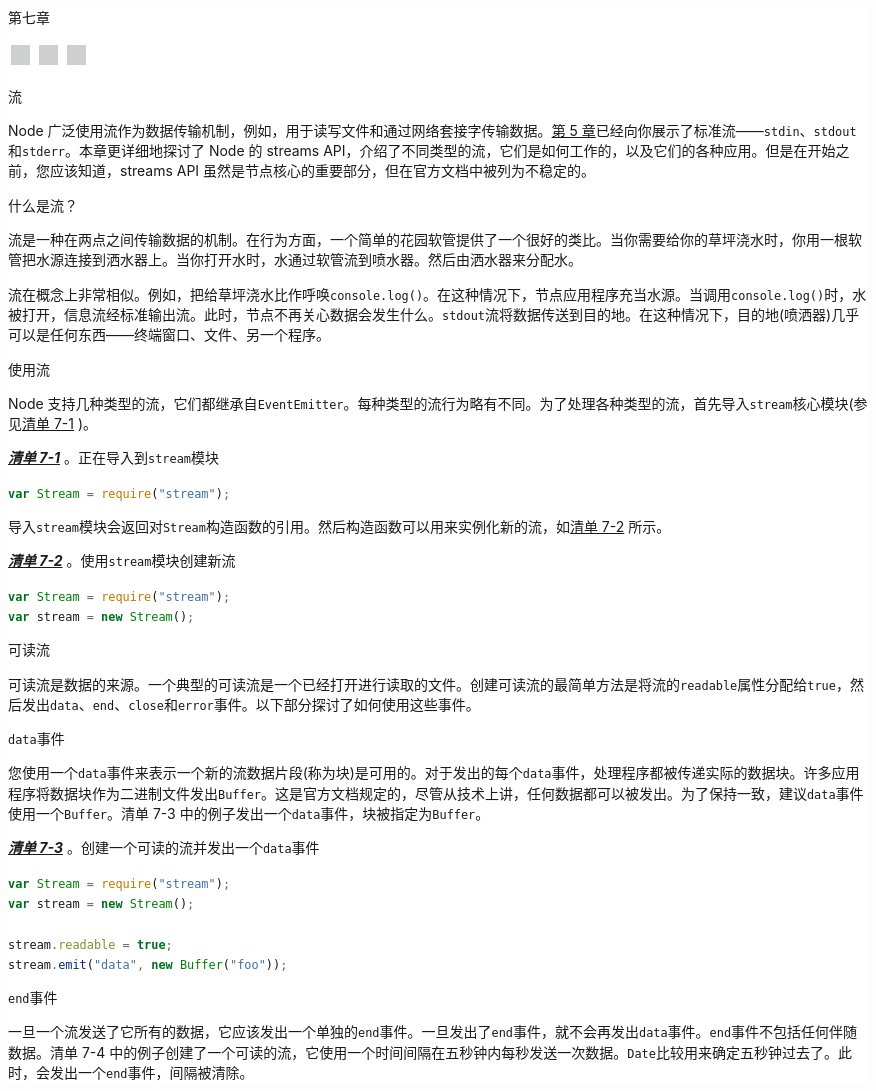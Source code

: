 第七章

![image](img/frontdot.jpg)

流

Node 广泛使用流作为数据传输机制，例如，用于读写文件和通过网络套接字传输数据。[第 5 章](05.html)已经向你展示了标准流——`stdin`、`stdout`和`stderr`。本章更详细地探讨了 Node 的 streams API，介绍了不同类型的流，它们是如何工作的，以及它们的各种应用。但是在开始之前，您应该知道，streams API 虽然是节点核心的重要部分，但在官方文档中被列为不稳定的。

什么是流？

流是一种在两点之间传输数据的机制。在行为方面，一个简单的花园软管提供了一个很好的类比。当你需要给你的草坪浇水时，你用一根软管把水源连接到洒水器上。当你打开水时，水通过软管流到喷水器。然后由洒水器来分配水。

流在概念上非常相似。例如，把给草坪浇水比作呼唤`console.log()`。在这种情况下，节点应用程序充当水源。当调用`console.log()`时，水被打开，信息流经标准输出流。此时，节点不再关心数据会发生什么。`stdout`流将数据传送到目的地。在这种情况下，目的地(喷洒器)几乎可以是任何东西——终端窗口、文件、另一个程序。

使用流

Node 支持几种类型的流，它们都继承自`EventEmitter`。每种类型的流行为略有不同。为了处理各种类型的流，首先导入`stream`核心模块(参见[清单 7-1](#list1) )。

***[清单 7-1](#_list1)*** 。正在导入到`stream`模块

```js
var Stream = require("stream");
```

导入`stream`模块会返回对`Stream`构造函数的引用。然后构造函数可以用来实例化新的流，如[清单 7-2](#list2) 所示。

***[清单 7-2](#_list2)*** 。使用`stream`模块创建新流

```js
var Stream = require("stream");
var stream = new Stream();
```

可读流

可读流是数据的来源。一个典型的可读流是一个已经打开进行读取的文件。创建可读流的最简单方法是将流的`readable`属性分配给`true`，然后发出`data`、`end`、`close`和`error`事件。以下部分探讨了如何使用这些事件。

`data`事件

您使用一个`data`事件来表示一个新的流数据片段(称为块)是可用的。对于发出的每个`data`事件，处理程序都被传递实际的数据块。许多应用程序将数据块作为二进制文件发出`Buffer`。这是官方文档规定的，尽管从技术上讲，任何数据都可以被发出。为了保持一致，建议`data`事件使用一个`Buffer`。清单 7-3 中的例子发出一个`data`事件，块被指定为`Buffer`。

***[清单 7-3](#_list3)*** 。创建一个可读的流并发出一个`data`事件

```js
var Stream = require("stream");
var stream = new Stream();

stream.readable = true;
stream.emit("data", new Buffer("foo"));
```

`end`事件

一旦一个流发送了它所有的数据，它应该发出一个单独的`end`事件。一旦发出了`end`事件，就不会再发出`data`事件。`end`事件不包括任何伴随数据。清单 7-4 中的例子创建了一个可读的流，它使用一个时间间隔在五秒钟内每秒发送一次数据。`Date`比较用来确定五秒钟过去了。此时，会发出一个`end`事件，间隔被清除。
